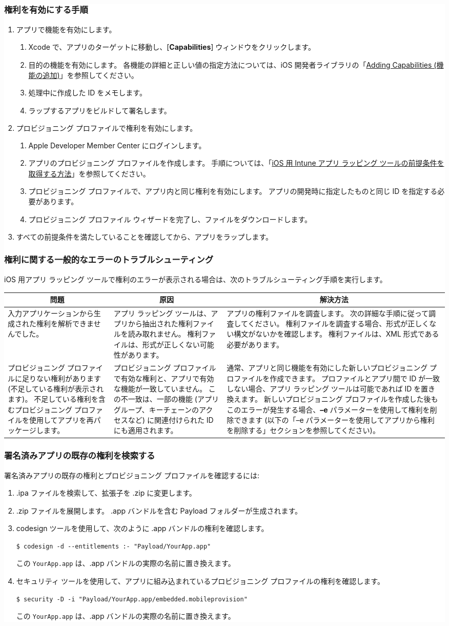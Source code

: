 ### 権利を有効にする手順

1.  アプリで機能を有効にします。

    1.  Xcode で、アプリのターゲットに移動し、[**Capabilities**] ウィンドウをクリックします。

    2.  目的の機能を有効にします。 各機能の詳細と正しい値の指定方法については、iOS 開発者ライブラリの「[Adding Capabilities (機能の追加)](https://developer.apple.com/library/ios/documentation/IDEs/Conceptual/AppDistributionGuide/AddingCapabilities/AddingCapabilities.html)」を参照してください。

    3.  処理中に作成した ID をメモします。

    4.  ラップするアプリをビルドして署名します。

2.  プロビジョニング プロファイルで権利を有効にします。

    1.  Apple Developer Member Center にログインします。

    2.  アプリのプロビジョニング プロファイルを作成します。 手順については、「[iOS 用 Intune アプリ ラッピング ツールの前提条件を取得する方法](https://blogs.technet.microsoft.com/enterprisemobility/2015/02/25/how-to-obtain-the-prerequisites-for-the-intune-app-wrapping-tool-for-ios/)」を参照してください。

    3.  プロビジョニング プロファイルで、アプリ内と同じ権利を有効にします。 アプリの開発時に指定したものと同じ ID を指定する必要があります。

    4.  プロビジョニング プロファイル ウィザードを完了し、ファイルをダウンロードします。

3.  すべての前提条件を満たしていることを確認してから、アプリをラップします。

### 権利に関する一般的なエラーのトラブルシューティング
iOS 用アプリ ラッピング ツールで権利のエラーが表示される場合は、次のトラブルシューティング手順を実行します。

|問題|原因|解決方法|
|---------|---------|--------------|
|入力アプリケーションから生成された権利を解析できませんでした。|アプリ ラッピング ツールは、アプリから抽出された権利ファイルを読み取れません。 権利ファイルは、形式が正しくない可能性があります。|アプリの権利ファイルを調査します。 次の詳細な手順に従って調査してください。 権利ファイルを調査する場合、形式が正しくない構文がないかを確認します。 権利ファイルは、XML 形式である必要があります。|
|プロビジョニング プロファイルに足りない権利があります (不足している権利が表示されます)。 不足している権利を含むプロビジョニング プロファイルを使用してアプリを再パッケージします。|プロビジョニング プロファイルで有効な権利と、アプリで有効な機能が一致していません。 この不一致は、一部の機能 (アプリ グループ、キーチェーンのアクセスなど) に関連付けられた ID にも適用されます。|通常、アプリと同じ機能を有効にした新しいプロビジョニング プロファイルを作成できます。 プロファイルとアプリ間で ID が一致しない場合、アプリ ラッピング ツールは可能であれば ID を置き換えます。 新しいプロビジョニング プロファイルを作成した後もこのエラーが発生する場合、**–e** パラメーターを使用して権利を削除できます (以下の「–e パラメーターを使用してアプリから権利を削除する」セクションを参照してください)。|

### 署名済みアプリの既存の権利を検索する
署名済みアプリの既存の権利とプロビジョニング プロファイルを確認するには:

1.  .ipa ファイルを検索して、拡張子を .zip に変更します。

2.  .zip ファイルを展開します。 .app バンドルを含む Payload フォルダーが生成されます。

3.  codesign ツールを使用して、次のように .app バンドルの権利を確認します。

    ```
    $ codesign -d --entitlements :- "Payload/YourApp.app"
    ```
    この `YourApp.app` は、.app バンドルの実際の名前に置き換えます。

4.  セキュリティ ツールを使用して、アプリに組み込まれているプロビジョニング プロファイルの権利を確認します。

    ```
    $ security -D -i "Payload/YourApp.app/embedded.mobileprovision"
    ```
    この `YourApp.app` は、.app バンドルの実際の名前に置き換えます。
